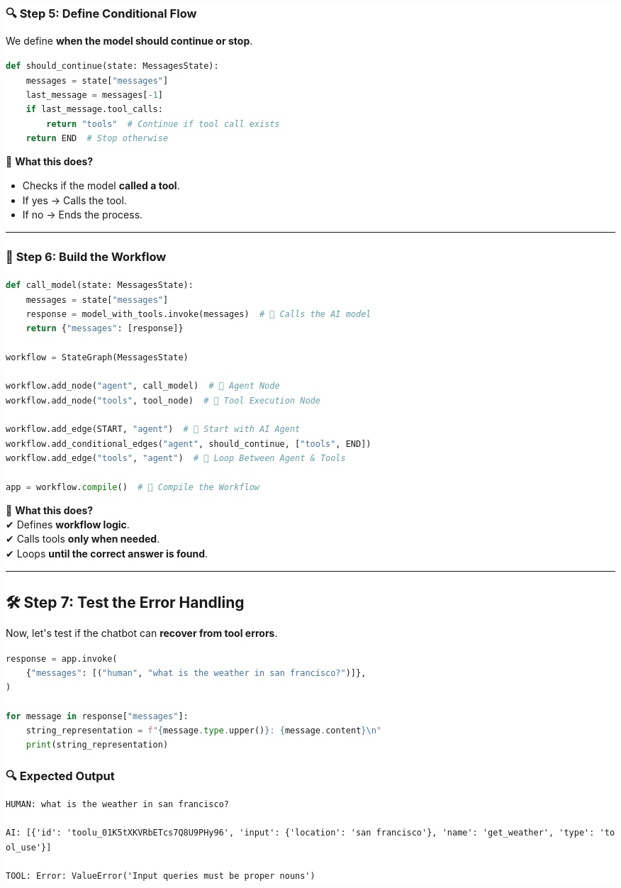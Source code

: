 
### 🔍 **Step 5: Define Conditional Flow**
We define **when the model should continue or stop**.

```python
def should_continue(state: MessagesState):
    messages = state["messages"]
    last_message = messages[-1]
    if last_message.tool_calls:
        return "tools"  # Continue if tool call exists
    return END  # Stop otherwise
```
🔹 **What this does?**  
- Checks if the model **called a tool**.  
- If yes → Calls the tool.  
- If no → Ends the process.

---

### 🚀 **Step 6: Build the Workflow**
```python
def call_model(state: MessagesState):
    messages = state["messages"]
    response = model_with_tools.invoke(messages)  # 🔹 Calls the AI model
    return {"messages": [response]}

workflow = StateGraph(MessagesState)

workflow.add_node("agent", call_model)  # 🔹 Agent Node
workflow.add_node("tools", tool_node)  # 🔹 Tool Execution Node

workflow.add_edge(START, "agent")  # 🔹 Start with AI Agent
workflow.add_conditional_edges("agent", should_continue, ["tools", END])
workflow.add_edge("tools", "agent")  # 🔹 Loop Between Agent & Tools

app = workflow.compile()  # 🔹 Compile the Workflow
```
🔹 **What this does?**  
✔ Defines **workflow logic**.  
✔ Calls tools **only when needed**.  
✔ Loops **until the correct answer is found**.

---

## 🛠 **Step 7: Test the Error Handling**
Now, let's test if the chatbot can **recover from tool errors**.

```python
response = app.invoke(
    {"messages": [("human", "what is the weather in san francisco?")]},
)

for message in response["messages"]:
    string_representation = f"{message.type.upper()}: {message.content}\n"
    print(string_representation)
```
### 🔍 **Expected Output**
```
HUMAN: what is the weather in san francisco?

AI: [{'id': 'toolu_01K5tXKVRbETcs7Q8U9PHy96', 'input': {'location': 'san francisco'}, 'name': 'get_weather', 'type': 'tool_use'}]

TOOL: Error: ValueError('Input queries must be proper nouns')
```